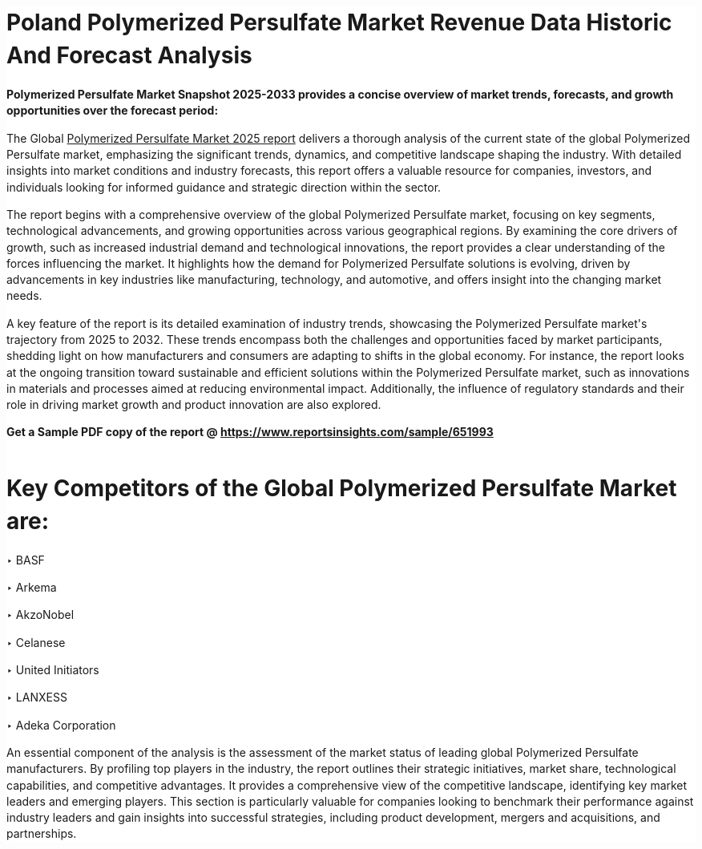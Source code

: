 # Poland Polymerized Persulfate Market Revenue Data Historic And Forecast Analysis

<strong>Polymerized Persulfate Market Snapshot 2025-2033 provides a concise overview of market trends, forecasts, and growth opportunities over the forecast period:</strong>

The Global <a href=https://www.reportsinsights.com/sample/651993>Polymerized Persulfate Market 2025 report</a> delivers a thorough analysis of the current state of the global Polymerized Persulfate market, emphasizing the significant trends, dynamics, and competitive landscape shaping the industry. With detailed insights into market conditions and industry forecasts, this report offers a valuable resource for companies, investors, and individuals looking for informed guidance and strategic direction within the sector.

The report begins with a comprehensive overview of the global Polymerized Persulfate market, focusing on key segments, technological advancements, and growing opportunities across various geographical regions. By examining the core drivers of growth, such as increased industrial demand and technological innovations, the report provides a clear understanding of the forces influencing the market. It highlights how the demand for Polymerized Persulfate solutions is evolving, driven by advancements in key industries like manufacturing, technology, and automotive, and offers insight into the changing market needs.

A key feature of the report is its detailed examination of industry trends, showcasing the Polymerized Persulfate market's trajectory from 2025 to 2032. These trends encompass both the challenges and opportunities faced by market participants, shedding light on how manufacturers and consumers are adapting to shifts in the global economy. For instance, the report looks at the ongoing transition toward sustainable and efficient solutions within the Polymerized Persulfate market, such as innovations in materials and processes aimed at reducing environmental impact. Additionally, the influence of regulatory standards and their role in driving market growth and product innovation are also explored.

<strong>Get a Sample PDF copy of the report @ <a href=https://www.reportsinsights.com/sample/651993>https://www.reportsinsights.com/sample/651993</a></strong>

# <strong>Key Competitors of the Global Polymerized Persulfate Market are:</strong>

‣ BASF

‣ Arkema

‣ AkzoNobel

‣ Celanese

‣ United Initiators

‣ LANXESS

‣ Adeka Corporation

An essential component of the analysis is the assessment of the market status of leading global Polymerized Persulfate manufacturers. By profiling top players in the industry, the report outlines their strategic initiatives, market share, technological capabilities, and competitive advantages. It provides a comprehensive view of the competitive landscape, identifying key market leaders and emerging players. This section is particularly valuable for companies looking to benchmark their performance against industry leaders and gain insights into successful strategies, including product development, mergers and acquisitions, and partnerships.
